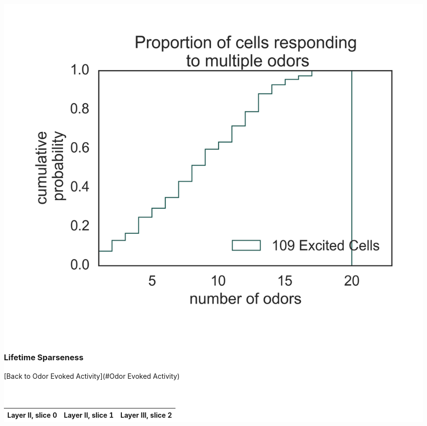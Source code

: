 <img src="https://raw.githubusercontent.com/stanlp86/myPiriform/master/notebooks/qc/sp042117a/cells_across_odors_slice_5.png" />

<a id='Lifetime Sparseness'></a>
### Lifetime Sparseness
[Back to Odor Evoked Activity](#Odor Evoked Activity)  
<br></br>  

Layer II, slice 0|Layer II, slice 1|Layer III, slice 2
:---:|:---:|:---: